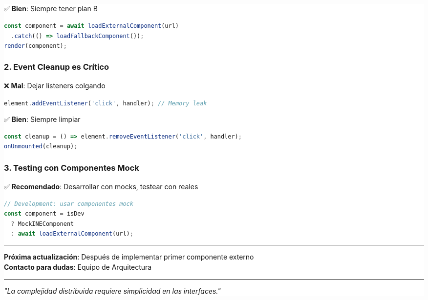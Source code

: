 ✅ **Bien**: Siempre tener plan B
```typescript
const component = await loadExternalComponent(url)
  .catch(() => loadFallbackComponent());
render(component);
```

### **2. Event Cleanup es Crítico**
❌ **Mal**: Dejar listeners colgando
```typescript
element.addEventListener('click', handler); // Memory leak
```

✅ **Bien**: Siempre limpiar
```typescript
const cleanup = () => element.removeEventListener('click', handler);
onUnmounted(cleanup);
```

### **3. Testing con Componentes Mock**
✅ **Recomendado**: Desarrollar con mocks, testear con reales
```typescript
// Development: usar componentes mock
const component = isDev 
  ? MockINEComponent 
  : await loadExternalComponent(url);
```

---

**Próxima actualización**: Después de implementar primer componente externo  
**Contacto para dudas**: Equipo de Arquitectura

---

*"La complejidad distribuida requiere simplicidad en las interfaces."*
